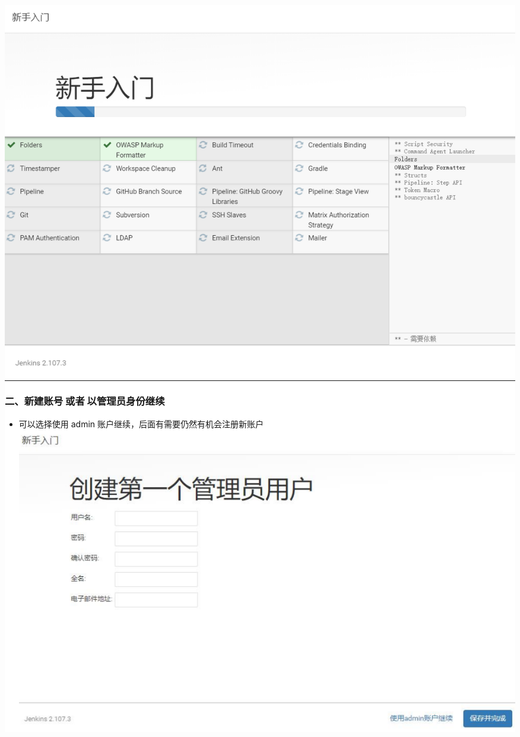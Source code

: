 ![jenkins4](../../resources/images/jenkins/jenkins4.png)

---
### 二、新建账号 或者 以管理员身份继续
* 可以选择使用 admin 账户继续，后面有需要仍然有机会注册新账户
![jenkins5](../../resources/images/jenkins/jenkins5.png)